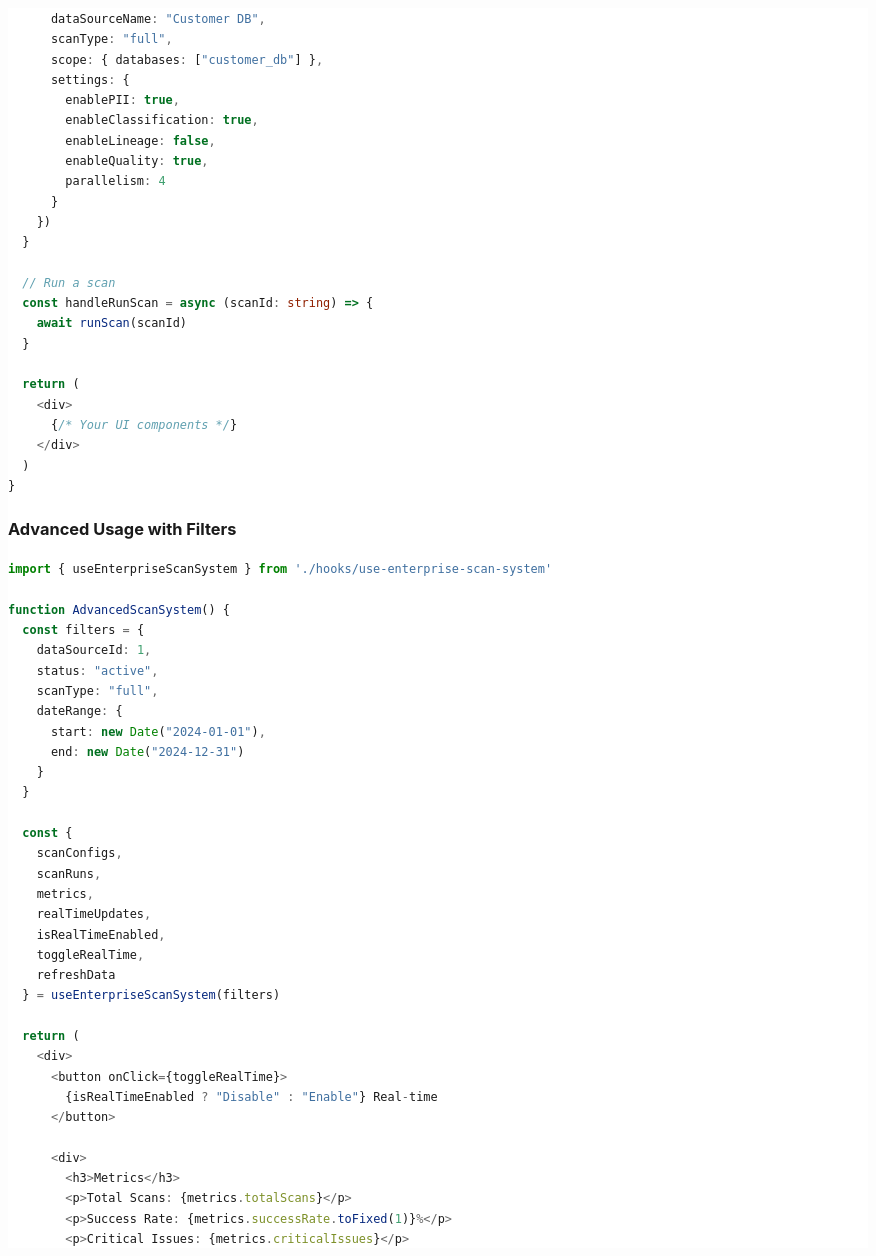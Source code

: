 ```typescript
      dataSourceName: "Customer DB",
      scanType: "full",
      scope: { databases: ["customer_db"] },
      settings: {
        enablePII: true,
        enableClassification: true,
        enableLineage: false,
        enableQuality: true,
        parallelism: 4
      }
    })
  }

  // Run a scan
  const handleRunScan = async (scanId: string) => {
    await runScan(scanId)
  }

  return (
    <div>
      {/* Your UI components */}
    </div>
  )
}
```

### Advanced Usage with Filters

```typescript
import { useEnterpriseScanSystem } from './hooks/use-enterprise-scan-system'

function AdvancedScanSystem() {
  const filters = {
    dataSourceId: 1,
    status: "active",
    scanType: "full",
    dateRange: {
      start: new Date("2024-01-01"),
      end: new Date("2024-12-31")
    }
  }

  const {
    scanConfigs,
    scanRuns,
    metrics,
    realTimeUpdates,
    isRealTimeEnabled,
    toggleRealTime,
    refreshData
  } = useEnterpriseScanSystem(filters)

  return (
    <div>
      <button onClick={toggleRealTime}>
        {isRealTimeEnabled ? "Disable" : "Enable"} Real-time
      </button>
      
      <div>
        <h3>Metrics</h3>
        <p>Total Scans: {metrics.totalScans}</p>
        <p>Success Rate: {metrics.successRate.toFixed(1)}%</p>
        <p>Critical Issues: {metrics.criticalIssues}</p>
```